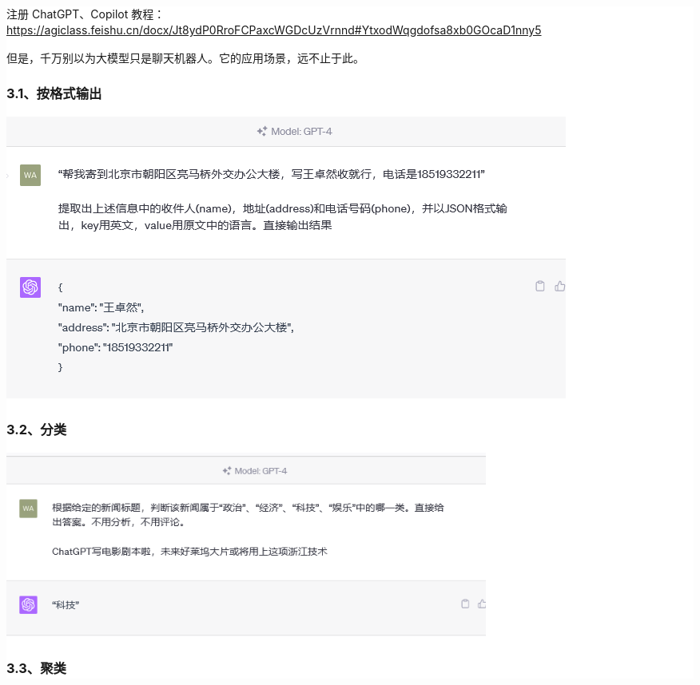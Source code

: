 注册 ChatGPT、Copilot 教程：https://agiclass.feishu.cn/docx/Jt8ydP0RroFCPaxcWGDcUzVrnnd#YtxodWqgdofsa8xb0GOcaD1nny5

但是，千万别以为大模型只是聊天机器人。它的应用场景，远不止于此。

### 3.1、按格式输出

<img src="./gpt-ner.png" style="margin-left: 0px">

### 3.2、分类

<img src="./gpt-classification.png" style="margin-left: 0px" width=600px>

### 3.3、聚类
